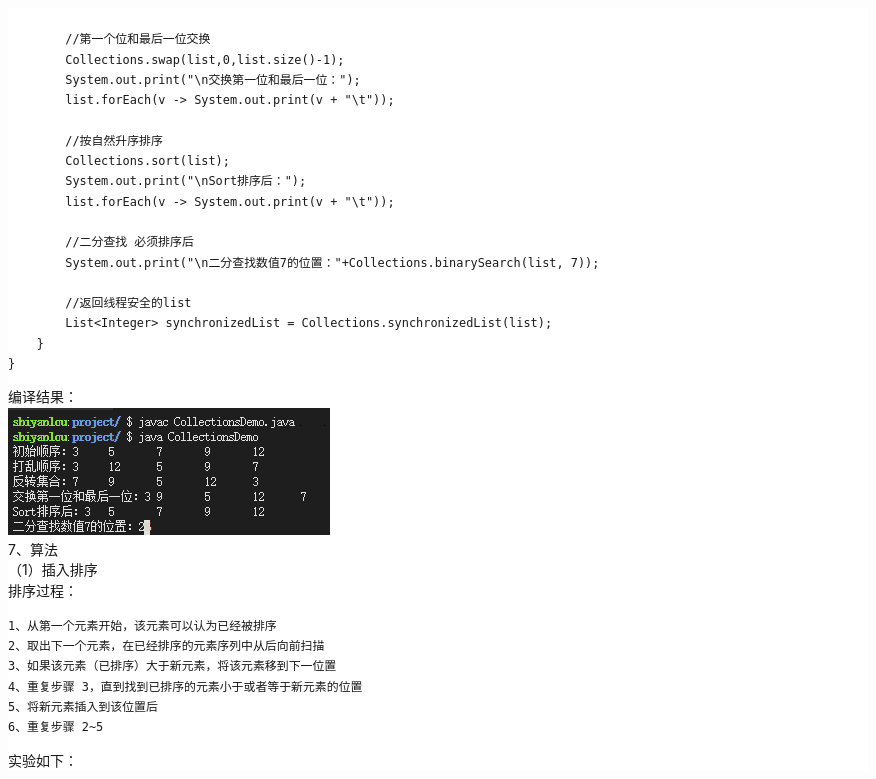 ```shell

        //第一个位和最后一位交换
        Collections.swap(list,0,list.size()-1);
        System.out.print("\n交换第一位和最后一位：");
        list.forEach(v -> System.out.print(v + "\t"));

        //按自然升序排序
        Collections.sort(list);
        System.out.print("\nSort排序后：");
        list.forEach(v -> System.out.print(v + "\t"));

        //二分查找 必须排序后
        System.out.print("\n二分查找数值7的位置："+Collections.binarySearch(list, 7));

        //返回线程安全的list
        List<Integer> synchronizedList = Collections.synchronizedList(list);
    }
}
```
编译结果：<br>
![](https://github.com/inspurcloudgroup/rd2/blob/master/%E6%9D%A8%E5%AD%90%E6%B6%B5/0604/img/16.png)<br>
7、算法<br>
（1）插入排序<br>
排序过程：
```shell
1、从第一个元素开始，该元素可以认为已经被排序
2、取出下一个元素，在已经排序的元素序列中从后向前扫描
3、如果该元素（已排序）大于新元素，将该元素移到下一位置
4、重复步骤 3，直到找到已排序的元素小于或者等于新元素的位置
5、将新元素插入到该位置后
6、重复步骤 2~5
```
实验如下：<br>